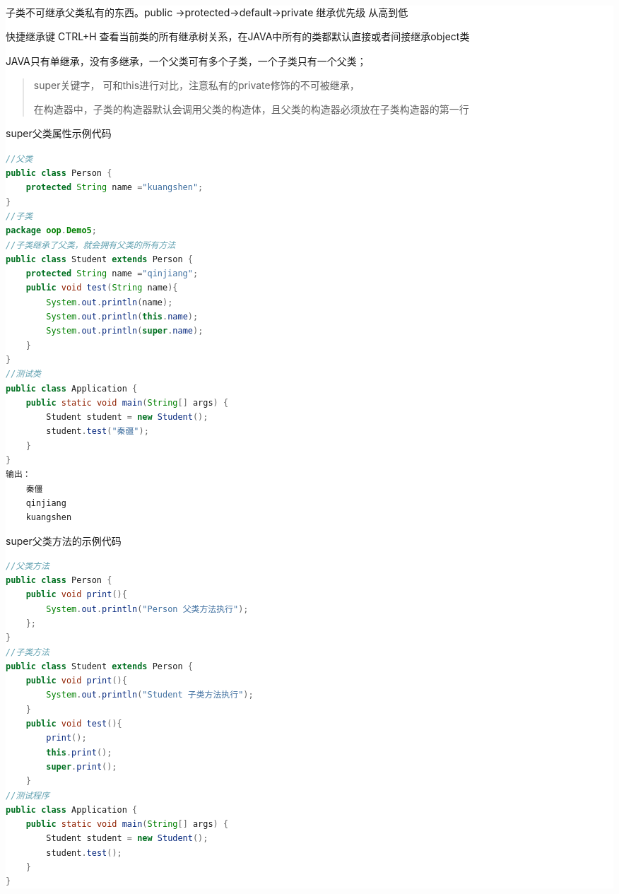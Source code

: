 子类不可继承父类私有的东西。public ->protected->default->private  继承优先级 从高到低

快捷继承键 CTRL+H 查看当前类的所有继承树关系，在JAVA中所有的类都默认直接或者间接继承object类

JAVA只有单继承，没有多继承，一个父类可有多个子类，一个子类只有一个父类；

> super关键字， 可和this进行对比，注意私有的private修饰的不可被继承， 
>
> 在构造器中，子类的构造器默认会调用父类的构造体，且父类的构造器必须放在子类构造器的第一行

super父类属性示例代码

```java
//父类
public class Person {
    protected String name ="kuangshen";
}
//子类
package oop.Demo5;
//子类继承了父类，就会拥有父类的所有方法
public class Student extends Person {
    protected String name ="qinjiang";
    public void test(String name){
        System.out.println(name);
        System.out.println(this.name);
        System.out.println(super.name);
    }
}
//测试类
public class Application {
    public static void main(String[] args) {
        Student student = new Student();
        student.test("秦疆");
    }
}
输出：
    秦僵
    qinjiang
    kuangshen
```

super父类方法的示例代码

```java
//父类方法
public class Person {
    public void print(){
        System.out.println("Person 父类方法执行");
    };
}
//子类方法
public class Student extends Person {
    public void print(){
        System.out.println("Student 子类方法执行");
    }
    public void test(){
        print();
        this.print();
        super.print();
    }
//测试程序
public class Application {
    public static void main(String[] args) {
        Student student = new Student();
        student.test();
    }
}
```